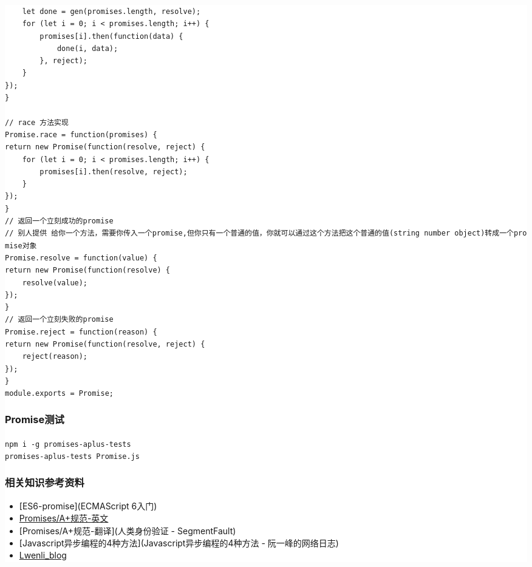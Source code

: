 ```
    let done = gen(promises.length, resolve);
    for (let i = 0; i < promises.length; i++) {
        promises[i].then(function(data) {
            done(i, data);
        }, reject);
    }
});
}

// race 方法实现
Promise.race = function(promises) {
return new Promise(function(resolve, reject) {
    for (let i = 0; i < promises.length; i++) {
        promises[i].then(resolve, reject);
    }
});
}
// 返回一个立刻成功的promise
// 别人提供 给你一个方法，需要你传入一个promise,但你只有一个普通的值，你就可以通过这个方法把这个普通的值(string number object)转成一个promise对象
Promise.resolve = function(value) {
return new Promise(function(resolve) {
    resolve(value);
});
}
// 返回一个立刻失败的promise
Promise.reject = function(reason) {
return new Promise(function(resolve, reject) {
    reject(reason);
});
}
module.exports = Promise;

```
### Promise测试
```
npm i -g promises-aplus-tests
promises-aplus-tests Promise.js
```

### 相关知识参考资料
- [ES6-promise](ECMAScript 6入门)
- [Promises/A+规范-英文](Promises/A+)
- [Promises/A+规范-翻译](人类身份验证 - SegmentFault)
- [Javascript异步编程的4种方法](Javascript异步编程的4种方法 - 阮一峰的网络日志)
- [Lwenli_blog](https://lwenli1224.github.io/)
